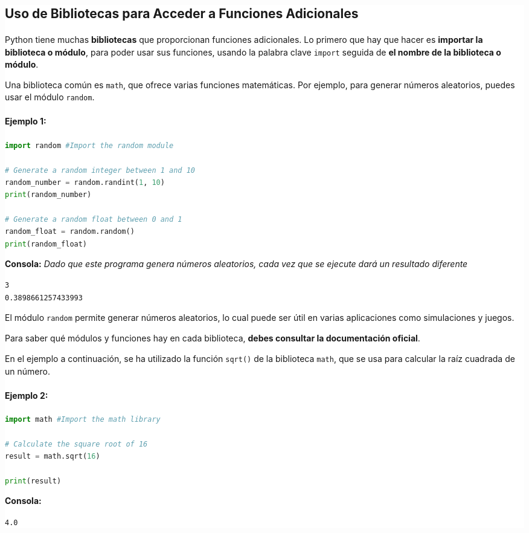 ## Uso de Bibliotecas para Acceder a Funciones Adicionales
Python tiene muchas **bibliotecas** que proporcionan funciones adicionales. Lo primero que hay que hacer es **importar la biblioteca o módulo**, para poder usar sus funciones, usando la palabra clave `import` seguida de **el nombre de la biblioteca o módulo**.

Una biblioteca común es `math`, que ofrece varias funciones matemáticas. Por ejemplo, para generar números aleatorios, puedes usar el módulo `random`.

#### Ejemplo 1:
```python
import random #Import the random module

# Generate a random integer between 1 and 10
random_number = random.randint(1, 10)
print(random_number)

# Generate a random float between 0 and 1
random_float = random.random()
print(random_float)
```
**Consola:**
*Dado que este programa genera números aleatorios, cada vez que se ejecute dará un resultado diferente*
```console
3
0.3898661257433993
```
El módulo `random` permite generar números aleatorios, lo cual puede ser útil en varias aplicaciones como simulaciones y juegos.

Para saber qué módulos y funciones hay en cada biblioteca, **debes consultar la documentación oficial**.

En el ejemplo a continuación, se ha utilizado la función `sqrt()` de la biblioteca `math`, que se usa para calcular la raíz cuadrada de un número.

#### Ejemplo 2:
```python
import math #Import the math library

# Calculate the square root of 16
result = math.sqrt(16)

print(result) 

```
**Consola:**
```console
4.0
```